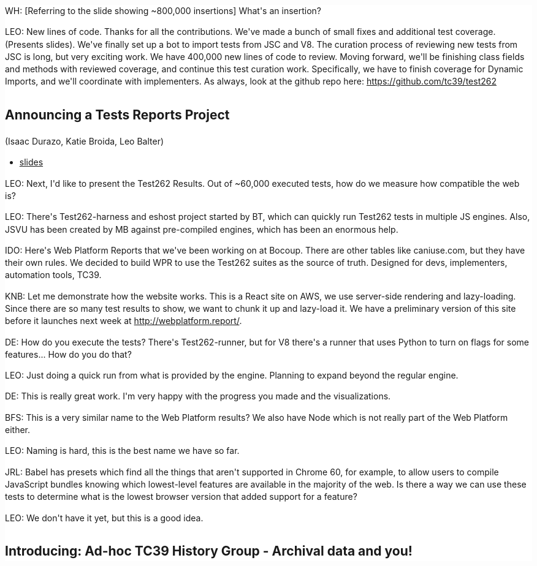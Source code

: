 WH: [Referring to the slide showing ~800,000 insertions] What's an insertion?

LEO: New lines of code. Thanks for all the contributions. We've made a bunch of small fixes and additional test coverage. (Presents slides). We've finally set up a bot to import tests from JSC and V8. The curation process of reviewing new tests from JSC is long, but very exciting work. We have 400,000 new lines of code to review. Moving forward, we'll be finishing class fields and methods with reviewed coverage, and continue this test curation work. Specifically, we have to finish coverage for Dynamic Imports, and we'll coordinate with implementers. As always, look at the github repo here: https://github.com/tc39/test262

## Announcing a Tests Reports Project

(Isaac Durazo, Katie Broida, Leo Balter)

- [slides](https://docs.google.com/presentation/d/1PReJMVRRlh6sL5R0P2cVITGPAGMSwAol0DIkMQxzQhU/edit#slide=id.g42aeb5f1bf_1_45)

LEO: Next, I'd like to present the Test262 Results. Out of ~60,000 executed tests, how do we measure how compatible the web is?

LEO: There's Test262-harness and eshost project started by BT, which can quickly run Test262 tests in multiple JS engines. Also, JSVU has been created by MB against pre-compiled engines, which has been an enormous help.

IDO: Here's Web Platform Reports that we've been working on at Bocoup. There are other tables like caniuse.com, but they have their own rules. We decided to build WPR to use the Test262 suites as the source of truth. Designed for devs, implementers, automation tools, TC39.

KNB: Let me demonstrate how the website works. This is a React site on AWS, we use server-side rendering and lazy-loading. Since there are so many test results to show, we want to chunk it up and lazy-load it. We have a preliminary version of this site before it launches next week at http://webplatform.report/.

DE: How do you execute the tests? There's Test262-runner, but for V8 there's a runner that uses Python to turn on flags for some features... How do you do that?

LEO: Just doing a quick run from what is provided by the engine. Planning to expand beyond the regular engine.

DE: This is really great work. I'm very happy with the progress you made and the visualizations.

BFS: This is a very similar name to the Web Platform results? We also have Node which is not really part of the Web Platform either.

LEO: Naming is hard, this is the best name we have so far.

JRL: Babel has presets which find all the things that aren't supported in Chrome 60, for example, to allow users to compile JavaScript bundles knowing which lowest-level features are available in the majority of the web. Is there a way we can use these tests to determine what is the lowest browser version that added support for a feature?

LEO: We don't have it yet, but this is a good idea.


## Introducing: Ad-hoc TC39 History Group - Archival data and you!
